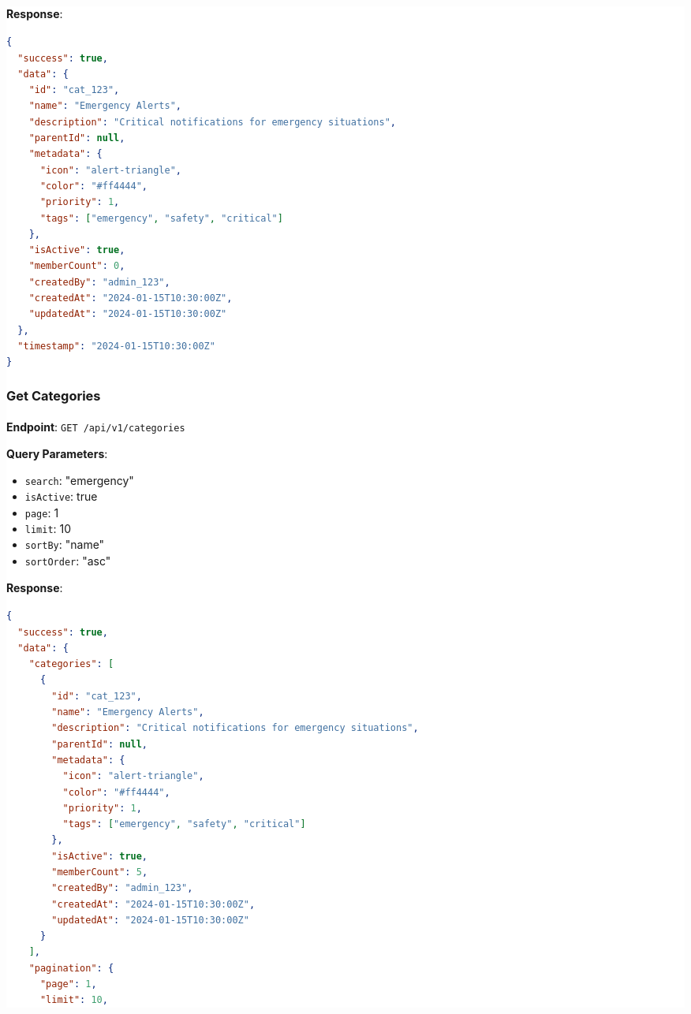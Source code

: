 **Response**:

```json
{
  "success": true,
  "data": {
    "id": "cat_123",
    "name": "Emergency Alerts",
    "description": "Critical notifications for emergency situations",
    "parentId": null,
    "metadata": {
      "icon": "alert-triangle",
      "color": "#ff4444",
      "priority": 1,
      "tags": ["emergency", "safety", "critical"]
    },
    "isActive": true,
    "memberCount": 0,
    "createdBy": "admin_123",
    "createdAt": "2024-01-15T10:30:00Z",
    "updatedAt": "2024-01-15T10:30:00Z"
  },
  "timestamp": "2024-01-15T10:30:00Z"
}
```

### Get Categories

**Endpoint**: `GET /api/v1/categories`

**Query Parameters**:

- `search`: "emergency"
- `isActive`: true
- `page`: 1
- `limit`: 10
- `sortBy`: "name"
- `sortOrder`: "asc"

**Response**:

```json
{
  "success": true,
  "data": {
    "categories": [
      {
        "id": "cat_123",
        "name": "Emergency Alerts",
        "description": "Critical notifications for emergency situations",
        "parentId": null,
        "metadata": {
          "icon": "alert-triangle",
          "color": "#ff4444",
          "priority": 1,
          "tags": ["emergency", "safety", "critical"]
        },
        "isActive": true,
        "memberCount": 5,
        "createdBy": "admin_123",
        "createdAt": "2024-01-15T10:30:00Z",
        "updatedAt": "2024-01-15T10:30:00Z"
      }
    ],
    "pagination": {
      "page": 1,
      "limit": 10,
```